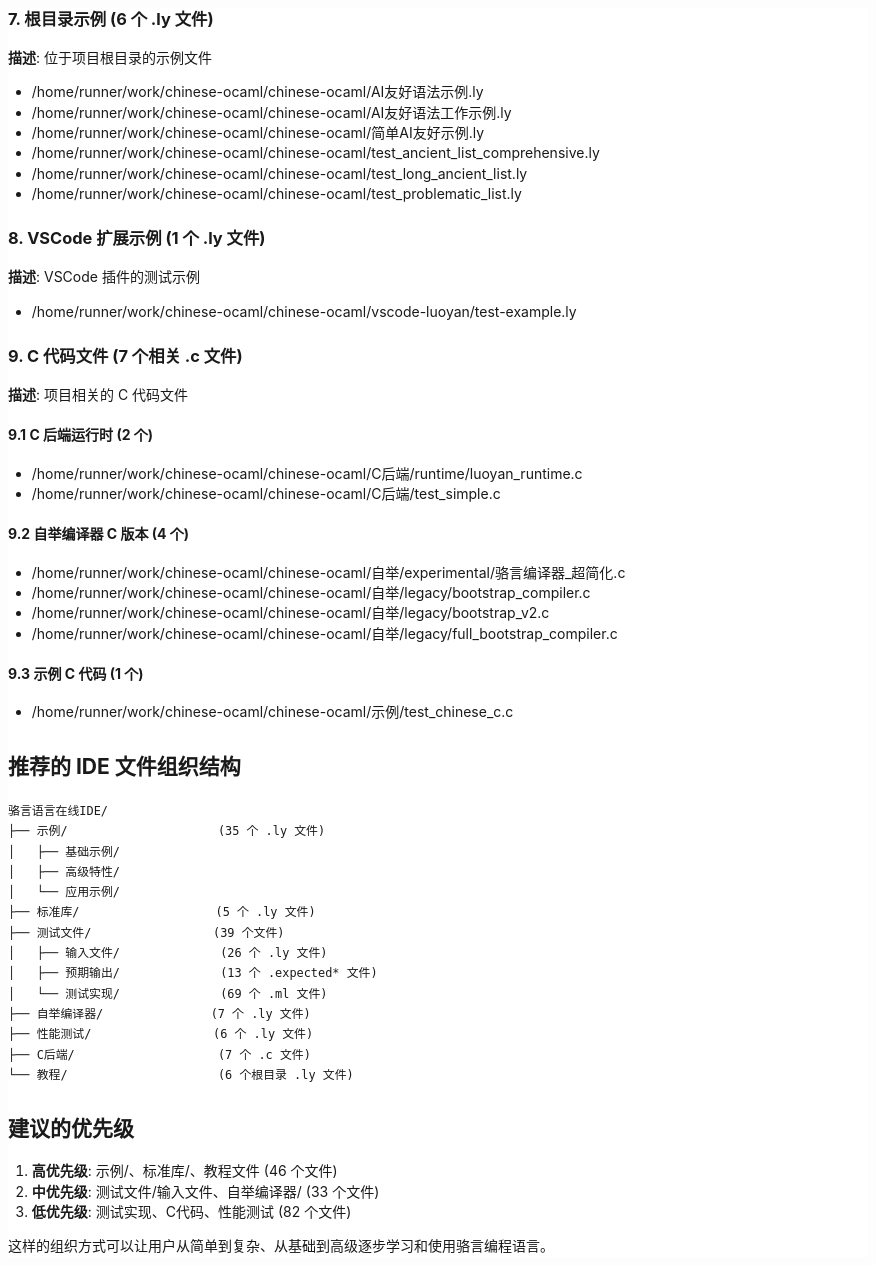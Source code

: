 ### 7. 根目录示例 (6 个 .ly 文件)
**描述**: 位于项目根目录的示例文件

- /home/runner/work/chinese-ocaml/chinese-ocaml/AI友好语法示例.ly
- /home/runner/work/chinese-ocaml/chinese-ocaml/AI友好语法工作示例.ly
- /home/runner/work/chinese-ocaml/chinese-ocaml/简单AI友好示例.ly
- /home/runner/work/chinese-ocaml/chinese-ocaml/test_ancient_list_comprehensive.ly
- /home/runner/work/chinese-ocaml/chinese-ocaml/test_long_ancient_list.ly
- /home/runner/work/chinese-ocaml/chinese-ocaml/test_problematic_list.ly

### 8. VSCode 扩展示例 (1 个 .ly 文件)
**描述**: VSCode 插件的测试示例

- /home/runner/work/chinese-ocaml/chinese-ocaml/vscode-luoyan/test-example.ly

### 9. C 代码文件 (7 个相关 .c 文件)
**描述**: 项目相关的 C 代码文件

#### 9.1 C 后端运行时 (2 个)
- /home/runner/work/chinese-ocaml/chinese-ocaml/C后端/runtime/luoyan_runtime.c
- /home/runner/work/chinese-ocaml/chinese-ocaml/C后端/test_simple.c

#### 9.2 自举编译器 C 版本 (4 个)
- /home/runner/work/chinese-ocaml/chinese-ocaml/自举/experimental/骆言编译器_超简化.c
- /home/runner/work/chinese-ocaml/chinese-ocaml/自举/legacy/bootstrap_compiler.c
- /home/runner/work/chinese-ocaml/chinese-ocaml/自举/legacy/bootstrap_v2.c
- /home/runner/work/chinese-ocaml/chinese-ocaml/自举/legacy/full_bootstrap_compiler.c

#### 9.3 示例 C 代码 (1 个)
- /home/runner/work/chinese-ocaml/chinese-ocaml/示例/test_chinese_c.c

## 推荐的 IDE 文件组织结构

```
骆言语言在线IDE/
├── 示例/                     (35 个 .ly 文件)
│   ├── 基础示例/              
│   ├── 高级特性/              
│   └── 应用示例/              
├── 标准库/                   (5 个 .ly 文件)
├── 测试文件/                 (39 个文件)
│   ├── 输入文件/              (26 个 .ly 文件)
│   ├── 预期输出/              (13 个 .expected* 文件)
│   └── 测试实现/              (69 个 .ml 文件)
├── 自举编译器/               (7 个 .ly 文件)
├── 性能测试/                 (6 个 .ly 文件)
├── C后端/                    (7 个 .c 文件)
└── 教程/                     (6 个根目录 .ly 文件)
```

## 建议的优先级

1. **高优先级**: 示例/、标准库/、教程文件 (46 个文件)
2. **中优先级**: 测试文件/输入文件、自举编译器/ (33 个文件)
3. **低优先级**: 测试实现、C代码、性能测试 (82 个文件)

这样的组织方式可以让用户从简单到复杂、从基础到高级逐步学习和使用骆言编程语言。